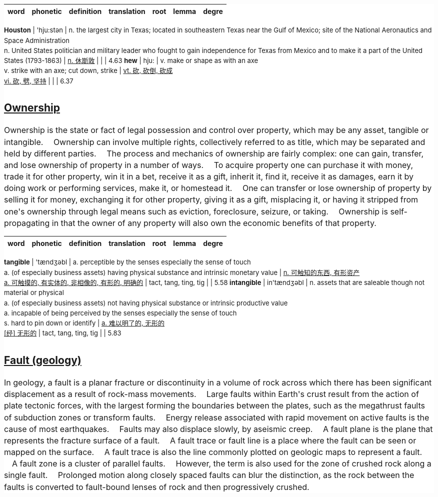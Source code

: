 word | phonetic | definition | translation | root | lemma | degre
---- | ---- | ---- | ---- | ---- | ---- | ----
<font size=2>
<b>Houston</b> | 'hju:stәn | n. the largest city in Texas; located in southeastern Texas near the Gulf of Mexico; site of the National Aeronautics and Space Administration<br>n. United States politician and military leader who fought to gain independence for Texas from Mexico and to make it a part of the United States (1793-1863) | <a href=https://en.wikipedia.org/wiki/Houston>n. 休斯敦</a> |  |  | 4.63
<b>hew</b> | hju: | v. make or shape as with an axe<br>v. strike with an axe; cut down, strike | <a href=https://en.wikipedia.org/wiki/hew>vt. 砍, 砍倒, 砍成<br>vi. 砍, 劈, 坚持</a> |  |  | 6.37
</font>
<br>



## <a href=https://en.wikipedia.org/wiki/Ownership>Ownership</a> 
<font size=3>
Ownership is the state or fact of legal possession and control over property, which may be any asset, tangible or intangible. 　Ownership can involve multiple rights, collectively referred to as title, which may be separated and held by different parties. 　The process and mechanics of ownership are fairly complex: one can gain, transfer, and lose ownership of property in a number of ways. 　To acquire property one can purchase it with money, trade it for other property, win it in a bet, receive it as a gift, inherit it, find it, receive it as damages, earn it by doing work or performing services, make it, or homestead it. 　One can transfer or lose ownership of property by selling it for money, exchanging it for other property, giving it as a gift, misplacing it, or having it stripped from one's ownership through legal means such as eviction, foreclosure, seizure, or taking. 　Ownership is self-propagating in that the owner of any property will also own the economic benefits of that property.
</font>

word | phonetic | definition | translation | root | lemma | degre
---- | ---- | ---- | ---- | ---- | ---- | ----
<font size=2>
<b>tangible</b> | 'tændʒәbl | a. perceptible by the senses especially the sense of touch<br>a. (of especially business assets) having physical substance and intrinsic monetary value | <a href=https://en.wikipedia.org/wiki/tangible>n. 可触知的东西, 有形资产<br>a. 可触摸的, 有实体的, 非相像的, 有形的, 明确的</a> | tact, tang, ting, tig |  | 5.58
<b>intangible</b> | in'tændʒәbl | n. assets that are saleable though not material or physical<br>a. (of especially business assets) not having physical substance or intrinsic productive value<br>a. incapable of being perceived by the senses especially the sense of touch<br>s. hard to pin down or identify | <a href=https://en.wikipedia.org/wiki/intangible>a. 难以明了的, 无形的<br>[经] 无形的</a> | tact, tang, ting, tig |  | 5.83
</font>
<br>



## <a href=https://en.wikipedia.org/wiki/Fault_(geology)>Fault (geology)</a> 
<font size=3>
In geology, a fault is a planar fracture or discontinuity in a volume of rock across which there has been significant displacement as a result of rock-mass movements. 　Large faults within Earth's crust result from the action of plate tectonic forces, with the largest forming the boundaries between the plates, such as the megathrust faults of subduction zones or transform faults. 　Energy release associated with rapid movement on active faults is the cause of most earthquakes. 　Faults may also displace slowly, by aseismic creep. 　A fault plane is the plane that represents the fracture surface of a fault. 　A fault trace or fault line is a place where the fault can be seen or mapped on the surface. 　A fault trace is also the line commonly plotted on geologic maps to represent a fault. 　A fault zone is a cluster of parallel faults. 　However, the term is also used for the zone of crushed rock along a single fault. 　Prolonged motion along closely spaced faults can blur the distinction, as the rock between the faults is converted to fault-bound lenses of rock and then progressively crushed.
</font>
